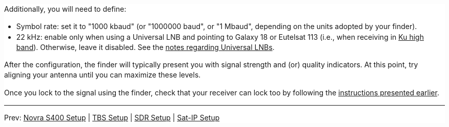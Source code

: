 Additionally, you will need to define:

- Symbol rate: set it to "1000 kbaud" (or "1000000 baud", or "1 Mbaud", depending on the units adopted by your finder).
- 22 kHz: enable only when using a Universal LNB and pointing to Galaxy 18 or Eutelsat 113 (i.e., when receiving in [Ku high band](frequency.md)). Otherwise, leave it disabled. See the [notes regarding Universal LNBs](hardware.md#universal-lnb).

After the configuration, the finder will typically present you with signal strength and (or) quality indicators. At this point, try aligning your antenna until you can maximize these levels.

Once you lock to the signal using the finder, check that your receiver can lock too by following the [instructions presented earlier](#find-the-satellite-and-lock-the-signal).

---

Prev: [Novra S400 Setup](s400.md) | [TBS Setup](tbs.md) | [SDR Setup](sdr.md) | [Sat-IP Setup](sat-ip.md)
